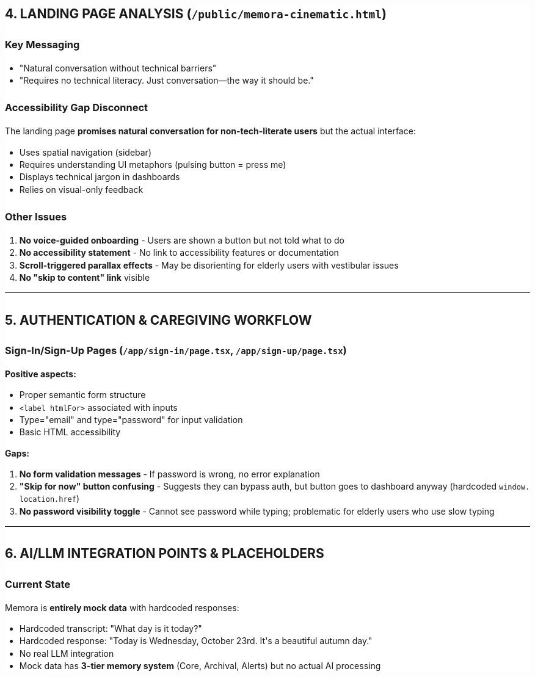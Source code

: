 
## 4. LANDING PAGE ANALYSIS (`/public/memora-cinematic.html`)

### Key Messaging
- "Natural conversation without technical barriers"
- "Requires no technical literacy. Just conversation—the way it should be."

### Accessibility Gap Disconnect
The landing page **promises natural conversation for non-tech-literate users** but the actual interface:
- Uses spatial navigation (sidebar)
- Requires understanding UI metaphors (pulsing button = press me)
- Displays technical jargon in dashboards
- Relies on visual-only feedback

### Other Issues
1. **No voice-guided onboarding** - Users are shown a button but not told what to do
2. **No accessibility statement** - No link to accessibility features or documentation
3. **Scroll-triggered parallax effects** - May be disorienting for elderly users with vestibular issues
4. **No "skip to content" link** visible

---

## 5. AUTHENTICATION & CAREGIVING WORKFLOW

### Sign-In/Sign-Up Pages (`/app/sign-in/page.tsx`, `/app/sign-up/page.tsx`)

**Positive aspects:**
- Proper semantic form structure
- `<label htmlFor>` associated with inputs
- Type="email" and type="password" for input validation
- Basic HTML accessibility

**Gaps:**
1. **No form validation messages** - If password is wrong, no error explanation
2. **"Skip for now" button confusing** - Suggests they can bypass auth, but button goes to dashboard anyway (hardcoded `window.location.href`)
3. **No password visibility toggle** - Cannot see password while typing; problematic for elderly users who use slow typing

---

## 6. AI/LLM INTEGRATION POINTS & PLACEHOLDERS

### Current State
Memora is **entirely mock data** with hardcoded responses:
- Hardcoded transcript: "What day is it today?"
- Hardcoded response: "Today is Wednesday, October 23rd. It's a beautiful autumn day."
- No real LLM integration
- Mock data has **3-tier memory system** (Core, Archival, Alerts) but no actual AI processing
